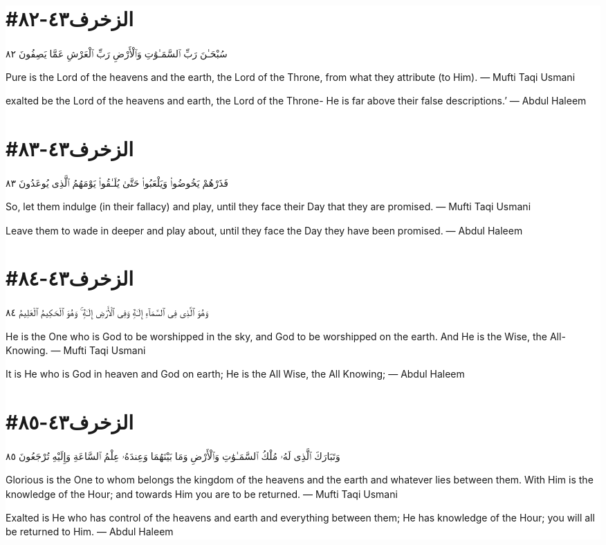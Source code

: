 

# #الزخرف٤٣-٨٢
سُبْحَـٰنَ رَبِّ ٱلسَّمَـٰوَٰتِ وَٱلْأَرْضِ رَبِّ ٱلْعَرْشِ عَمَّا يَصِفُونَ ٨٢

Pure is the Lord of the heavens and the earth, the Lord of the Throne, from what they attribute (to Him).
— Mufti Taqi Usmani


exalted be the Lord of the heavens and earth, the Lord of the Throne- He is far above their false descriptions.’
— Abdul Haleem



# #الزخرف٤٣-٨٣
فَذَرْهُمْ يَخُوضُوا۟ وَيَلْعَبُوا۟ حَتَّىٰ يُلَـٰقُوا۟ يَوْمَهُمُ ٱلَّذِى يُوعَدُونَ ٨٣

So, let them indulge (in their fallacy) and play, until they face their Day that they are promised.
— Mufti Taqi Usmani


Leave them to wade in deeper and play about, until they face the Day they have been promised.
— Abdul Haleem



# #الزخرف٤٣-٨٤
وَهُوَ ٱلَّذِى فِى ٱلسَّمَآءِ إِلَـٰهٌۭ وَفِى ٱلْأَرْضِ إِلَـٰهٌۭ ۚ وَهُوَ ٱلْحَكِيمُ ٱلْعَلِيمُ ٨٤

He is the One who is God to be worshipped in the sky, and God to be worshipped on the earth. And He is the Wise, the All-Knowing.
— Mufti Taqi Usmani


It is He who is God in heaven and God on earth; He is the All Wise, the All Knowing;
— Abdul Haleem



# #الزخرف٤٣-٨٥
وَتَبَارَكَ ٱلَّذِى لَهُۥ مُلْكُ ٱلسَّمَـٰوَٰتِ وَٱلْأَرْضِ وَمَا بَيْنَهُمَا وَعِندَهُۥ عِلْمُ ٱلسَّاعَةِ وَإِلَيْهِ تُرْجَعُونَ ٨٥

Glorious is the One to whom belongs the kingdom of the heavens and the earth and whatever lies between them. With Him is the knowledge of the Hour; and towards Him you are to be returned.
— Mufti Taqi Usmani


Exalted is He who has control of the heavens and earth and everything between them; He has knowledge of the Hour; you will all be returned to Him.
— Abdul Haleem
